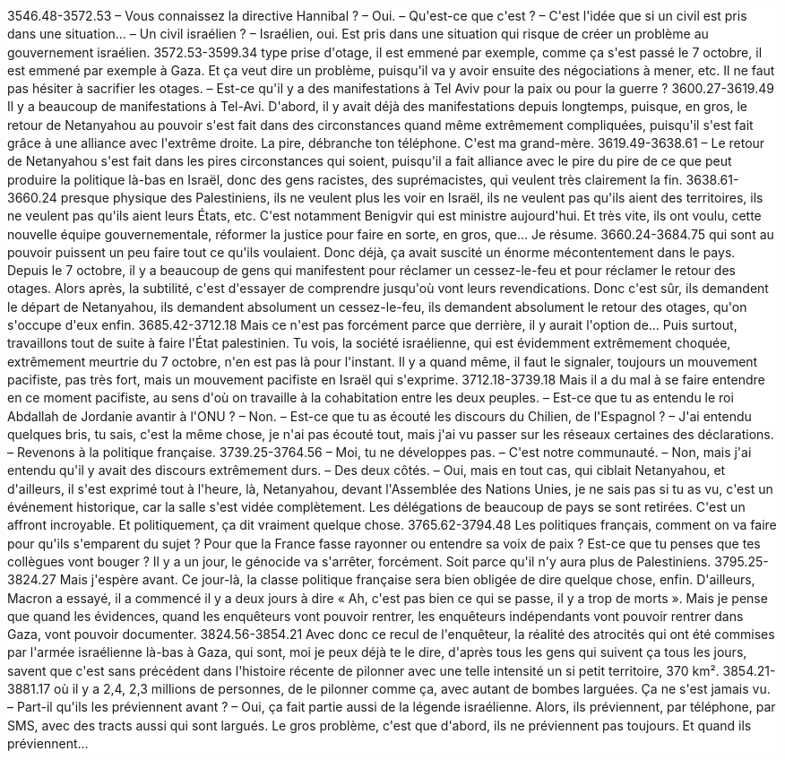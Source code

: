 3546.48-3572.53   – Vous connaissez la directive Hannibal ? – Oui. – Qu'est-ce que c'est ? – C'est l'idée que si un civil est pris dans une situation… – Un civil israélien ? – Israélien, oui. Est pris dans une situation qui risque de créer un problème au gouvernement israélien.
3572.53-3599.34   type prise d'otage, il est emmené par exemple, comme ça s'est passé le 7 octobre, il est emmené par exemple à Gaza. Et ça veut dire un problème, puisqu'il va y avoir ensuite des négociations à mener, etc. Il ne faut pas hésiter à sacrifier les otages. – Est-ce qu'il y a des manifestations à Tel Aviv pour la paix ou pour la guerre ?
3600.27-3619.49   Il y a beaucoup de manifestations à Tel-Avi. D'abord, il y avait déjà des manifestations depuis longtemps, puisque, en gros, le retour de Netanyahou au pouvoir s'est fait dans des circonstances quand même extrêmement compliquées, puisqu'il s'est fait grâce à une alliance avec l'extrême droite. La pire, débranche ton téléphone. C'est ma grand-mère.
3619.49-3638.61   – Le retour de Netanyahou s'est fait dans les pires circonstances qui soient, puisqu'il a fait alliance avec le pire du pire de ce que peut produire la politique là-bas en Israël, donc des gens racistes, des suprémacistes, qui veulent très clairement la fin.
3638.61-3660.24   presque physique des Palestiniens, ils ne veulent plus les voir en Israël, ils ne veulent pas qu'ils aient des territoires, ils ne veulent pas qu'ils aient leurs États, etc. C'est notamment Benigvir qui est ministre aujourd'hui. Et très vite, ils ont voulu, cette nouvelle équipe gouvernementale, réformer la justice pour faire en sorte, en gros, que… Je résume.
3660.24-3684.75   qui sont au pouvoir puissent un peu faire tout ce qu'ils voulaient. Donc déjà, ça avait suscité un énorme mécontentement dans le pays. Depuis le 7 octobre, il y a beaucoup de gens qui manifestent pour réclamer un cessez-le-feu et pour réclamer le retour des otages. Alors après, la subtilité, c'est d'essayer de comprendre jusqu'où vont leurs revendications. Donc c'est sûr, ils demandent le départ de Netanyahou, ils demandent absolument un cessez-le-feu, ils demandent absolument le retour des otages, qu'on s'occupe d'eux enfin.
3685.42-3712.18   Mais ce n'est pas forcément parce que derrière, il y aurait l'option de... Puis surtout, travaillons tout de suite à faire l'État palestinien. Tu vois, la société israélienne, qui est évidemment extrêmement choquée, extrêmement meurtrie du 7 octobre, n'en est pas là pour l'instant. Il y a quand même, il faut le signaler, toujours un mouvement pacifiste, pas très fort, mais un mouvement pacifiste en Israël qui s'exprime.
3712.18-3739.18   Mais il a du mal à se faire entendre en ce moment pacifiste, au sens d'où on travaille à la cohabitation entre les deux peuples. – Est-ce que tu as entendu le roi Abdallah de Jordanie avantir à l'ONU ? – Non. – Est-ce que tu as écouté les discours du Chilien, de l'Espagnol ? – J'ai entendu quelques bris, tu sais, c'est la même chose, je n'ai pas écouté tout, mais j'ai vu passer sur les réseaux certaines des déclarations. – Revenons à la politique française.
3739.25-3764.56   – Moi, tu ne développes pas. – C'est notre communauté. – Non, mais j'ai entendu qu'il y avait des discours extrêmement durs. – Des deux côtés. – Oui, mais en tout cas, qui ciblait Netanyahou, et d'ailleurs, il s'est exprimé tout à l'heure, là, Netanyahou, devant l'Assemblée des Nations Unies, je ne sais pas si tu as vu, c'est un événement historique, car la salle s'est vidée complètement. Les délégations de beaucoup de pays se sont retirées. C'est un affront incroyable. Et politiquement, ça dit vraiment quelque chose.
3765.62-3794.48   Les politiques français, comment on va faire pour qu'ils s'emparent du sujet ? Pour que la France fasse rayonner ou entendre sa voix de paix ? Est-ce que tu penses que tes collègues vont bouger ? Il y a un jour, le génocide va s'arrêter, forcément. Soit parce qu'il n'y aura plus de Palestiniens.
3795.25-3824.27   Mais j'espère avant. Ce jour-là, la classe politique française sera bien obligée de dire quelque chose, enfin. D'ailleurs, Macron a essayé, il a commencé il y a deux jours à dire « Ah, c'est pas bien ce qui se passe, il y a trop de morts ». Mais je pense que quand les évidences, quand les enquêteurs vont pouvoir rentrer, les enquêteurs indépendants vont pouvoir rentrer dans Gaza, vont pouvoir documenter.
3824.56-3854.21   Avec donc ce recul de l'enquêteur, la réalité des atrocités qui ont été commises par l'armée israélienne là-bas à Gaza, qui sont, moi je peux déjà te le dire, d'après tous les gens qui suivent ça tous les jours, savent que c'est sans précédent dans l'histoire récente de pilonner avec une telle intensité un si petit territoire, 370 km².
3854.21-3881.17   où il y a 2,4, 2,3 millions de personnes, de le pilonner comme ça, avec autant de bombes larguées. Ça ne s'est jamais vu. – Part-il qu'ils les préviennent avant ? – Oui, ça fait partie aussi de la légende israélienne. Alors, ils préviennent, par téléphone, par SMS, avec des tracts aussi qui sont largués. Le gros problème, c'est que d'abord, ils ne préviennent pas toujours. Et quand ils préviennent…